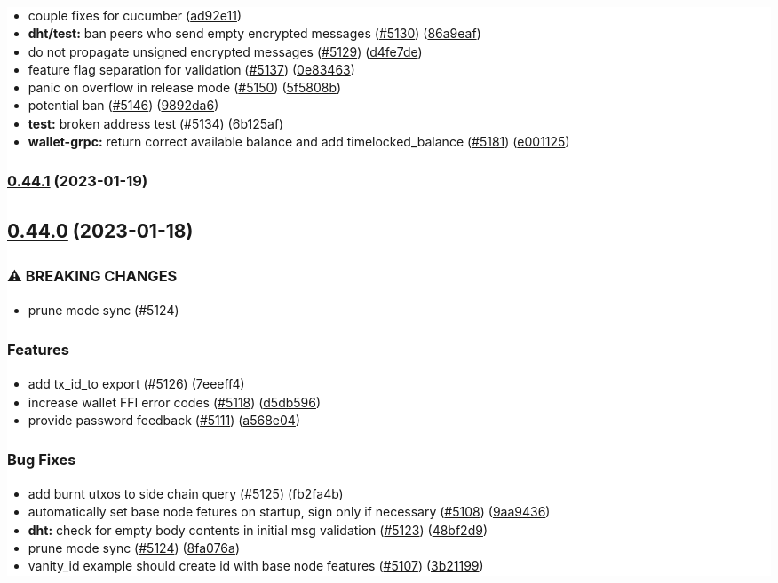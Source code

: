 * couple fixes for cucumber ([ad92e11](https://github.com/taiji-project/taiji/commit/ad92e1172682e602664ff512f9ce1495a566e473))
* **dht/test:** ban peers who send empty encrypted messages  ([#5130](https://github.com/taiji-project/taiji/issues/5130)) ([86a9eaf](https://github.com/taiji-project/taiji/commit/86a9eaf700323a2794d2b71797ebf811ba3679b5))
* do not propagate unsigned encrypted messages ([#5129](https://github.com/taiji-project/taiji/issues/5129)) ([d4fe7de](https://github.com/taiji-project/taiji/commit/d4fe7de1088aa986bf00d6ff4c31dd92659b4d95))
* feature flag separation for validation ([#5137](https://github.com/taiji-project/taiji/issues/5137)) ([0e83463](https://github.com/taiji-project/taiji/commit/0e83463718001ef14564068f2087fb6dc50b0fa3))
* panic on overflow in release mode ([#5150](https://github.com/taiji-project/taiji/issues/5150)) ([5f5808b](https://github.com/taiji-project/taiji/commit/5f5808b309cbf2416541652c7e2a4a923ef46e35))
* potential ban ([#5146](https://github.com/taiji-project/taiji/issues/5146)) ([9892da6](https://github.com/taiji-project/taiji/commit/9892da6345468b798b0b669f010322f343fd9f4f))
* **test:** broken address test ([#5134](https://github.com/taiji-project/taiji/issues/5134)) ([6b125af](https://github.com/taiji-project/taiji/commit/6b125af57570d48d5864158693f3ab935d23f6a9))
* **wallet-grpc:** return correct available balance and add timelocked_balance ([#5181](https://github.com/taiji-project/taiji/issues/5181)) ([e001125](https://github.com/taiji-project/taiji/commit/e0011254ddbf4556a8b0ac2576869615c6549ccc))

### [0.44.1](https://github.com/taiji-project/taiji/compare/v0.44.0...v0.44.1) (2023-01-19)

## [0.44.0](https://github.com/taiji-project/taiji/compare/v0.43.3...v0.44.0) (2023-01-18)


### ⚠ BREAKING CHANGES

* prune mode sync (#5124)

### Features

* add tx_id_to export ([#5126](https://github.com/taiji-project/taiji/issues/5126)) ([7eeeff4](https://github.com/taiji-project/taiji/commit/7eeeff4bbd5a147bd35e9ae7af75dba1da87383b))
* increase wallet FFI error codes ([#5118](https://github.com/taiji-project/taiji/issues/5118)) ([d5db596](https://github.com/taiji-project/taiji/commit/d5db596a2f4522427af7ff380b6e4974152d6ada))
* provide password feedback ([#5111](https://github.com/taiji-project/taiji/issues/5111)) ([a568e04](https://github.com/taiji-project/taiji/commit/a568e0464c5da047df316356edb856bff34de4f0))


### Bug Fixes

* add burnt utxos to side chain query ([#5125](https://github.com/taiji-project/taiji/issues/5125)) ([fb2fa4b](https://github.com/taiji-project/taiji/commit/fb2fa4b4c7b3a72360926c4d300cd0ce0056dc54))
* automatically set base node fetures on startup, sign only if necessary ([#5108](https://github.com/taiji-project/taiji/issues/5108)) ([9aa9436](https://github.com/taiji-project/taiji/commit/9aa9436e945f6db59b34ad9c29a973fdc6515eda))
* **dht:** check for empty body contents in initial msg validation ([#5123](https://github.com/taiji-project/taiji/issues/5123)) ([48bf2d9](https://github.com/taiji-project/taiji/commit/48bf2d9302dcc1c8c0953a4576d09dc07577cb3f))
* prune mode sync ([#5124](https://github.com/taiji-project/taiji/issues/5124)) ([8fa076a](https://github.com/taiji-project/taiji/commit/8fa076ad0ea5d9c4408b0e863e4f24cfa2a8258a))
* vanity_id example should create id with base node features ([#5107](https://github.com/taiji-project/taiji/issues/5107)) ([3b21199](https://github.com/taiji-project/taiji/commit/3b21199dcf4639a7ca5cff727bcb49927b624842))
